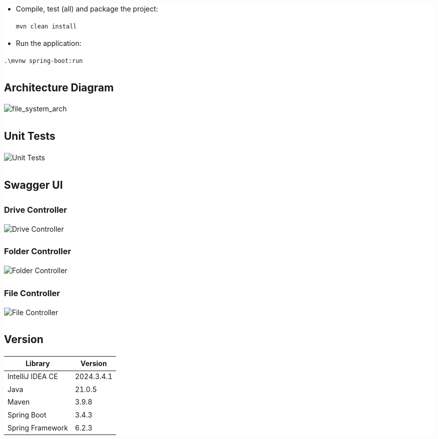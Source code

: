 - Compile, test (all) and package the project:
  ```
  mvn clean install
  ```

- Run the application:
```
.\mvnw spring-boot:run
```

## Architecture Diagram
![file_system_arch](https://github.com/user-attachments/assets/ff8e55f9-9b87-469f-a9e1-c8298eeb5562)


## Unit Tests
<img width="1627" alt="Unit Tests" src="https://github.com/user-attachments/assets/725a4d3d-7f57-4b2f-b5a2-7b827b5b6b8d" />

## Swagger UI
### Drive Controller
<img width="1474" alt="Drive Controller" src="https://github.com/user-attachments/assets/3409de09-f6e0-4770-8790-d139cfac8fc4" />

### Folder Controller
<img width="1472" alt="Folder Controller" src="https://github.com/user-attachments/assets/b8218e27-5e87-49ca-8f74-917840c642dd" />

### File Controller
<img width="1467" alt="File Controller" src="https://github.com/user-attachments/assets/e28fd43d-6c32-4c22-9256-01e53a792844" />

## Version
| Library      | Version |
| -----------      | ----------- |
| IntelliJ IDEA CE | 2024.3.4.1    |
| Java             | 21.0.5 |
| Maven            | 3.9.8  |
| Spring Boot      | 3.4.3  |
| Spring Framework | 6.2.3 |
